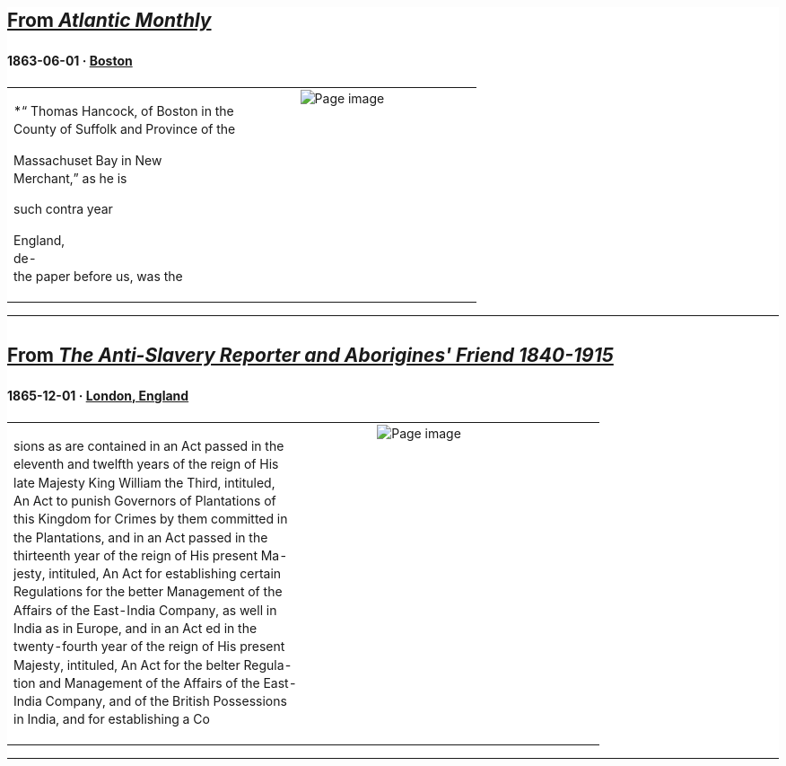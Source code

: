 ## [From _Atlantic Monthly_](https://archive.org/details/sim_atlantic_1863-06_11_68/page/n38/mode/1up?view=theater)

#### 1863-06-01 &middot; [Boston](http://dbpedia.org/resource/Boston)

<table style="width: 100%;"><tr><td style="width: 50%">

  
*“ Thomas Hancock, of Boston in the  
County of Suffolk and Province of the  
  
Massachuset Bay in New  
Merchant,” as he is  
  
such contra year  
  
England,  
de-  
the paper before us, was the
</td><td style="width: 50%; max-height: 75%; margin: auto; display: block;">
<img alt="Page image" src="https://iiif.archive.org/image/iiif/2/sim_atlantic_1863-06_11_68%2Fsim_atlantic_1863-06_11_68_jp2.zip%2Fsim_atlantic_1863-06_11_68_jp2%2Fsim_atlantic_1863-06_11_68_0038.jp2/pct:11.346516007532957,55.5458768873403,32.29755178907721,7.984901277584204/600,/0/default.jpg"/>
</td>
</tr></table>

---

## [From _The Anti-Slavery Reporter and Aborigines' Friend 1840-1915_](https://archive.org/details/sim_anti-slavery-reporter-and-aborigines-friend_1865-12-01_13_12/page/n29/mode/1up?view=theater)

#### 1865-12-01 &middot; [London, England](http://dbpedia.org/resource/London)

<table style="width: 100%;"><tr><td style="width: 50%">

  
sions as are contained in an Act passed in the  
eleventh and twelfth years of the reign of His  
late Majesty King William the Third, intituled,  
An Act to punish Governors of Plantations of  
this Kingdom for Crimes by them committed in  
the Plantations, and in an Act passed in the  
thirteenth year of the reign of His present Ma-  
jesty, intituled, An Act for establishing certain  
Regulations for the better Management of the  
Affairs of the East-India Company, as well in  
India as in Europe, and in an Act ed in the  
twenty-fourth year of the reign of His present  
Majesty, intituled, An Act for the belter Regula-  
tion and Management of the Affairs of the East-  
India Company, and of the British Possessions  
in India, and for establishing a Co
</td><td style="width: 50%; max-height: 75%; margin: auto; display: block;">
<img alt="Page image" src="https://iiif.archive.org/image/iiif/2/sim_anti-slavery-reporter-and-aborigines-friend_1865-12-01_13_12%2Fsim_anti-slavery-reporter-and-aborigines-friend_1865-12-01_13_12_jp2.zip%2Fsim_anti-slavery-reporter-and-aborigines-friend_1865-12-01_13_12_jp2%2Fsim_anti-slavery-reporter-and-aborigines-friend_1865-12-01_13_12_0029.jp2/pct:48.333333333333336,27.194570135746606,36.31944444444444,18.46153846153846/600,/0/default.jpg"/>
</td>
</tr></table>

---